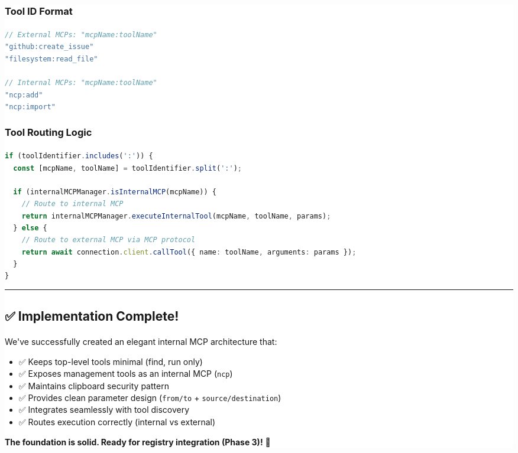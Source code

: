### **Tool ID Format**
```typescript
// External MCPs: "mcpName:toolName"
"github:create_issue"
"filesystem:read_file"

// Internal MCPs: "mcpName:toolName"
"ncp:add"
"ncp:import"
```

### **Tool Routing Logic**
```typescript
if (toolIdentifier.includes(':')) {
  const [mcpName, toolName] = toolIdentifier.split(':');

  if (internalMCPManager.isInternalMCP(mcpName)) {
    // Route to internal MCP
    return internalMCPManager.executeInternalTool(mcpName, toolName, params);
  } else {
    // Route to external MCP via MCP protocol
    return await connection.client.callTool({ name: toolName, arguments: params });
  }
}
```

---

## ✅ **Implementation Complete!**

We've successfully created an elegant internal MCP architecture that:
- ✅ Keeps top-level tools minimal (find, run only)
- ✅ Exposes management tools as an internal MCP (`ncp`)
- ✅ Maintains clipboard security pattern
- ✅ Provides clean parameter design (`from/to` + `source/destination`)
- ✅ Integrates seamlessly with tool discovery
- ✅ Routes execution correctly (internal vs external)

**The foundation is solid. Ready for registry integration (Phase 3)!** 🎉
